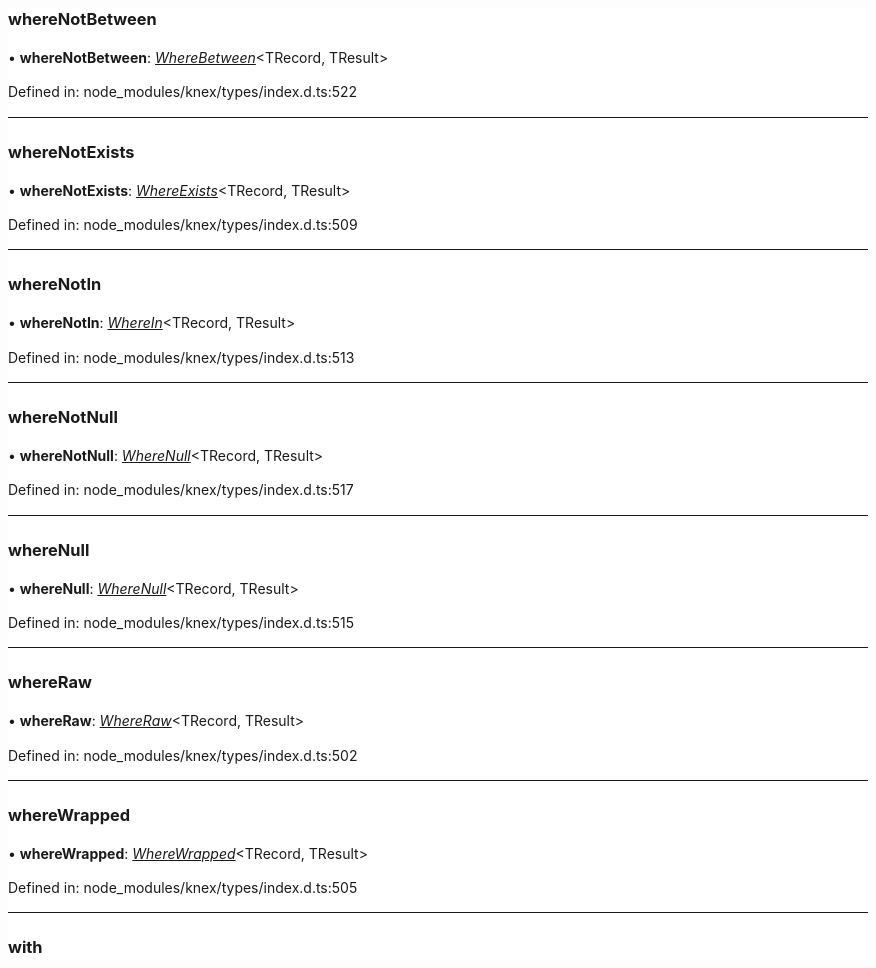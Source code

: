 ### whereNotBetween

• **whereNotBetween**: [*WhereBetween*](knex.knex.wherebetween.md)<TRecord, TResult\>

Defined in: node_modules/knex/types/index.d.ts:522

___

### whereNotExists

• **whereNotExists**: [*WhereExists*](knex.knex.whereexists.md)<TRecord, TResult\>

Defined in: node_modules/knex/types/index.d.ts:509

___

### whereNotIn

• **whereNotIn**: [*WhereIn*](knex.knex.wherein.md)<TRecord, TResult\>

Defined in: node_modules/knex/types/index.d.ts:513

___

### whereNotNull

• **whereNotNull**: [*WhereNull*](knex.knex.wherenull.md)<TRecord, TResult\>

Defined in: node_modules/knex/types/index.d.ts:517

___

### whereNull

• **whereNull**: [*WhereNull*](knex.knex.wherenull.md)<TRecord, TResult\>

Defined in: node_modules/knex/types/index.d.ts:515

___

### whereRaw

• **whereRaw**: [*WhereRaw*](knex.knex.whereraw.md)<TRecord, TResult\>

Defined in: node_modules/knex/types/index.d.ts:502

___

### whereWrapped

• **whereWrapped**: [*WhereWrapped*](knex.knex.wherewrapped.md)<TRecord, TResult\>

Defined in: node_modules/knex/types/index.d.ts:505

___

### with
